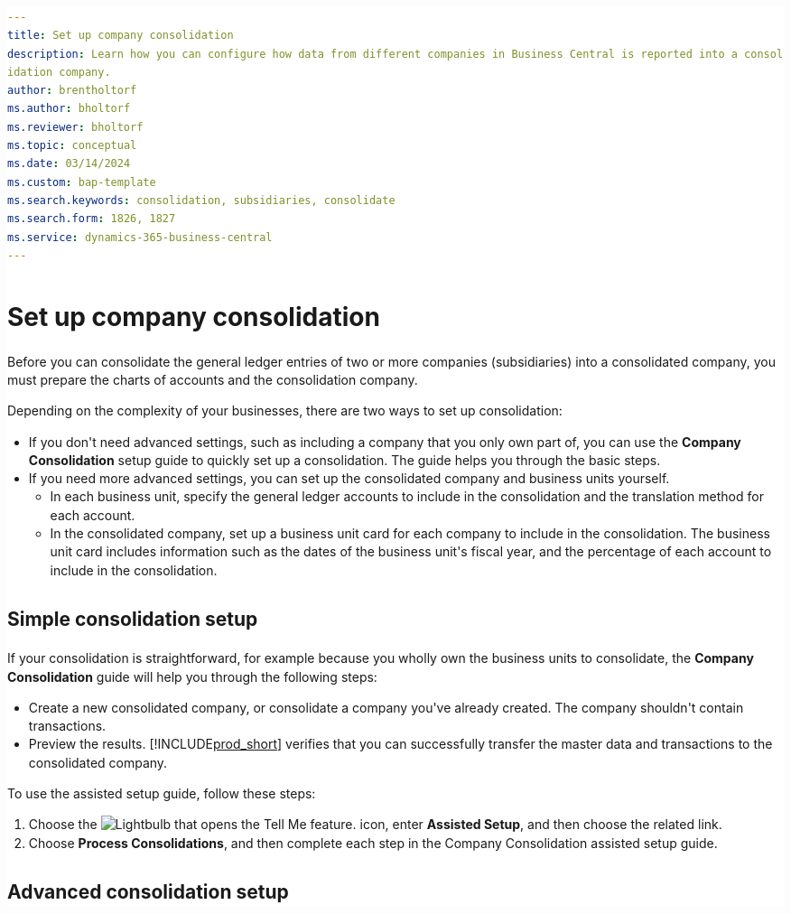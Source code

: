 ```yaml
---
title: Set up company consolidation
description: Learn how you can configure how data from different companies in Business Central is reported into a consolidation company.
author: brentholtorf
ms.author: bholtorf
ms.reviewer: bholtorf
ms.topic: conceptual
ms.date: 03/14/2024
ms.custom: bap-template
ms.search.keywords: consolidation, subsidiaries, consolidate
ms.search.form: 1826, 1827
ms.service: dynamics-365-business-central
---
```


# Set up company consolidation

Before you can consolidate the general ledger entries of two or more companies (subsidiaries) into a consolidated company, you must prepare the charts of accounts and the consolidation company.  

Depending on the complexity of your businesses, there are two ways to set up consolidation:

* If you don't need advanced settings, such as including a company that you only own part of, you can use the **Company Consolidation** setup guide to quickly set up a consolidation. The guide helps you through the basic steps.
* If you need more advanced settings, you can set up the consolidated company and business units yourself.
  * In each business unit, specify the general ledger accounts to include in the consolidation and the translation method for each account.
  * In the consolidated company, set up a business unit card for each company to include in the consolidation. The business unit card includes information such as the dates of the business unit's fiscal year, and the percentage of each account to include in the consolidation.

## Simple consolidation setup

If your consolidation is straightforward, for example because you wholly own the business units to consolidate, the **Company Consolidation** guide will help you through the following steps:

* Create a new consolidated company, or consolidate a company you've already created. The company shouldn't contain transactions.
* Preview the results. [!INCLUDE[prod_short](includes/prod_short.md)] verifies that you can successfully transfer the master data and transactions to the consolidated company.

To use the assisted setup guide, follow these steps:

1. Choose the ![Lightbulb that opens the Tell Me feature.](media/ui-search/search_small.png "Tell me what you want to do") icon, enter **Assisted Setup**, and then choose the related link.
2. Choose **Process Consolidations**, and then complete each step in the Company Consolidation assisted setup guide.

## Advanced consolidation setup
